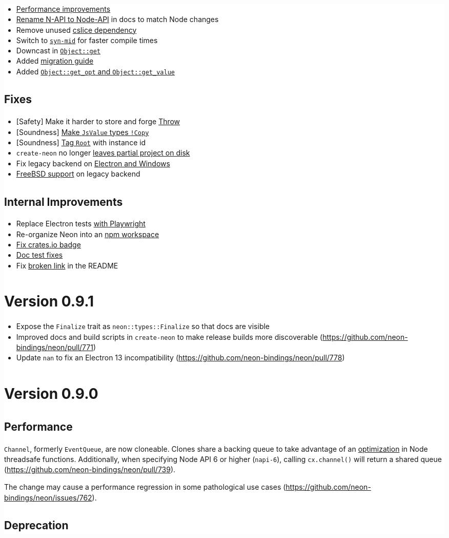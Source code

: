 * [Performance improvements](https://github.com/neon-bindings/neon/pull/815)
* [Rename N-API to Node-API](https://github.com/neon-bindings/neon/pull/753) in docs to match Node changes
* Remove unused [cslice dependency](https://github.com/neon-bindings/neon/pull/794)
* Switch to [`syn-mid`](https://github.com/neon-bindings/neon/pull/814) for faster compile times
* Downcast in [`Object::get`](https://github.com/neon-bindings/neon/pull/839)
* Added [migration guide](https://github.com/neon-bindings/neon/pull/859)
* Added [`Object::get_opt` and `Object::get_value`](https://github.com/neon-bindings/neon/pull/867)

## Fixes

* [Safety] Make it harder to store and forge [Throw](https://github.com/neon-bindings/neon/pull/797)
* [Soundness] [Make `JsValue` types `!Copy`](https://github.com/neon-bindings/neon/pull/832)
* [Soundness] [Tag `Root`](https://github.com/neon-bindings/neon/pull/847) with instance id
* `create-neon` no longer [leaves partial project on disk](https://github.com/neon-bindings/neon/pull/840)
* Fix legacy backend on [Electron and Windows](https://github.com/neon-bindings/neon/pull/785)
* [FreeBSD support](https://github.com/neon-bindings/neon/pull/856) on legacy backend

## Internal Improvements

* Replace Electron tests [with Playwright](https://github.com/neon-bindings/neon/pull/835)
* Re-organize Neon into an [npm workspace](https://github.com/neon-bindings/neon/pull/852)
* [Fix crates.io badge](https://github.com/neon-bindings/neon/pull/781)
* [Doc test fixes](https://github.com/neon-bindings/neon/pull/800)
* Fix [broken link](https://github.com/neon-bindings/neon/pull/804) in the README

# Version 0.9.1

* Expose the `Finalize` trait as `neon::types::Finalize` so that docs are visible
* Improved docs and build scripts in `create-neon` to make release builds more
  discoverable (https://github.com/neon-bindings/neon/pull/771)
* Update `nan` to fix an Electron 13 incompatibility (https://github.com/neon-bindings/neon/pull/778)

# Version 0.9.0

## Performance

`Channel`, formerly `EventQueue`, are now cloneable. Clones share a backing queue to take advantage of an [optimization](https://github.com/nodejs/node/pull/38506) in Node threadsafe functions. Additionally, when specifying Node API 6 or higher (`napi-6`), calling `cx.channel()` will return a shared queue (https://github.com/neon-bindings/neon/pull/739).

The change may cause a performance regression in some pathological use cases (https://github.com/neon-bindings/neon/issues/762).

## Deprecation
